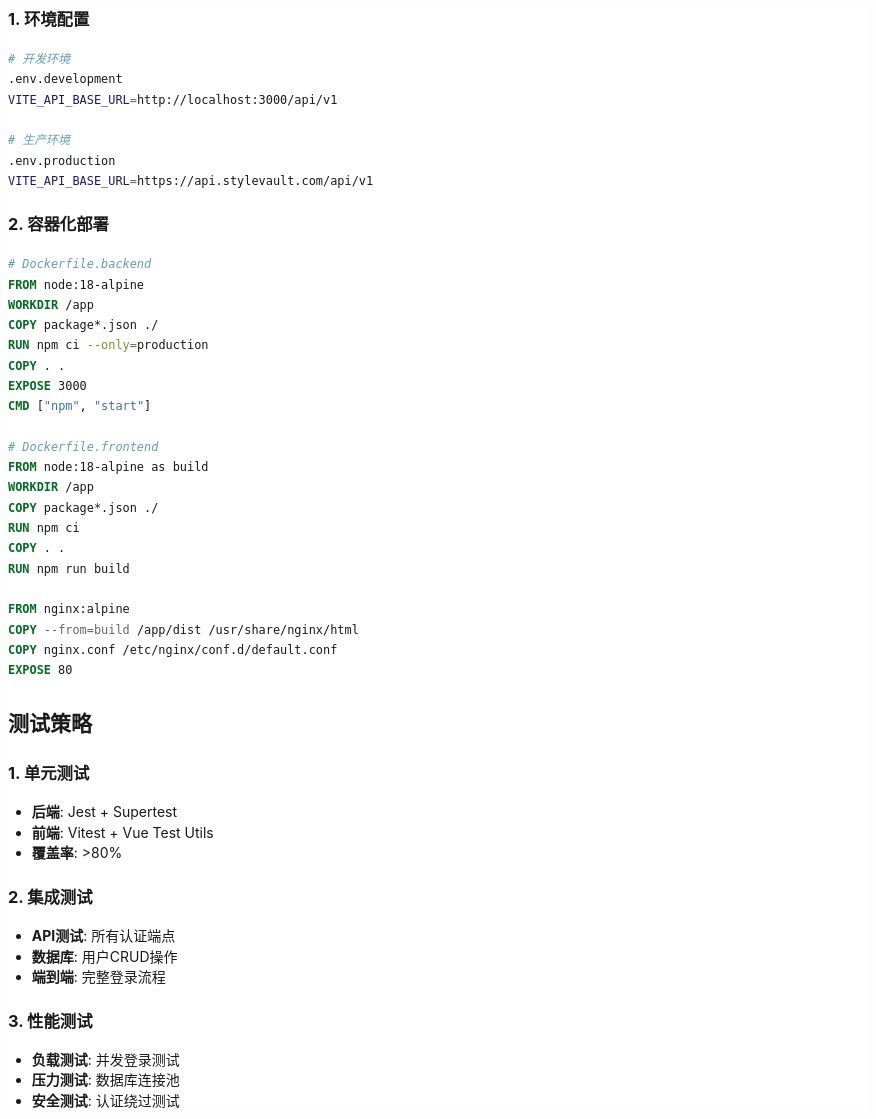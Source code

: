 ### 1. 环境配置
```bash
# 开发环境
.env.development
VITE_API_BASE_URL=http://localhost:3000/api/v1

# 生产环境
.env.production
VITE_API_BASE_URL=https://api.stylevault.com/api/v1
```

### 2. 容器化部署
```dockerfile
# Dockerfile.backend
FROM node:18-alpine
WORKDIR /app
COPY package*.json ./
RUN npm ci --only=production
COPY . .
EXPOSE 3000
CMD ["npm", "start"]

# Dockerfile.frontend
FROM node:18-alpine as build
WORKDIR /app
COPY package*.json ./
RUN npm ci
COPY . .
RUN npm run build

FROM nginx:alpine
COPY --from=build /app/dist /usr/share/nginx/html
COPY nginx.conf /etc/nginx/conf.d/default.conf
EXPOSE 80
```

## 测试策略

### 1. 单元测试
- **后端**: Jest + Supertest
- **前端**: Vitest + Vue Test Utils
- **覆盖率**: >80%

### 2. 集成测试
- **API测试**: 所有认证端点
- **数据库**: 用户CRUD操作
- **端到端**: 完整登录流程

### 3. 性能测试
- **负载测试**: 并发登录测试
- **压力测试**: 数据库连接池
- **安全测试**: 认证绕过测试